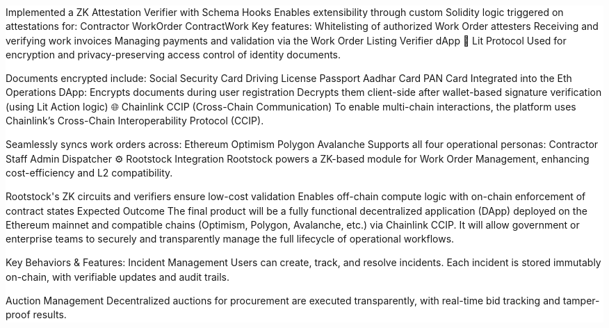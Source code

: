 Implemented a ZK Attestation Verifier with Schema Hooks
Enables extensibility through custom Solidity logic triggered on attestations for:
Contractor
WorkOrder
ContractWork
Key features:
Whitelisting of authorized Work Order attesters
Receiving and verifying work invoices
Managing payments and validation via the Work Order Listing Verifier dApp
🔐 Lit Protocol
Used for encryption and privacy-preserving access control of identity documents.

Documents encrypted include:
Social Security Card
Driving License
Passport
Aadhar Card
PAN Card
Integrated into the Eth Operations DApp:
Encrypts documents during user registration
Decrypts them client-side after wallet-based signature verification (using Lit Action logic)
🌐 Chainlink CCIP (Cross-Chain Communication)
To enable multi-chain interactions, the platform uses Chainlink’s Cross-Chain Interoperability Protocol (CCIP).

Seamlessly syncs work orders across:
Ethereum
Optimism
Polygon
Avalanche
Supports all four operational personas:
Contractor
Staff
Admin
Dispatcher
⚙️ Rootstock Integration
Rootstock powers a ZK-based module for Work Order Management, enhancing cost-efficiency and L2 compatibility.

Rootstock's ZK circuits and verifiers ensure low-cost validation
Enables off-chain compute logic with on-chain enforcement of contract states
Expected Outcome
The final product will be a fully functional decentralized application (DApp) deployed on the Ethereum mainnet and compatible chains (Optimism, Polygon, Avalanche, etc.) via Chainlink CCIP. It will allow government or enterprise teams to securely and transparently manage the full lifecycle of operational workflows.

Key Behaviors & Features:
Incident Management
Users can create, track, and resolve incidents. Each incident is stored immutably on-chain, with verifiable updates and audit trails.

Auction Management
Decentralized auctions for procurement are executed transparently, with real-time bid tracking and tamper-proof results.
